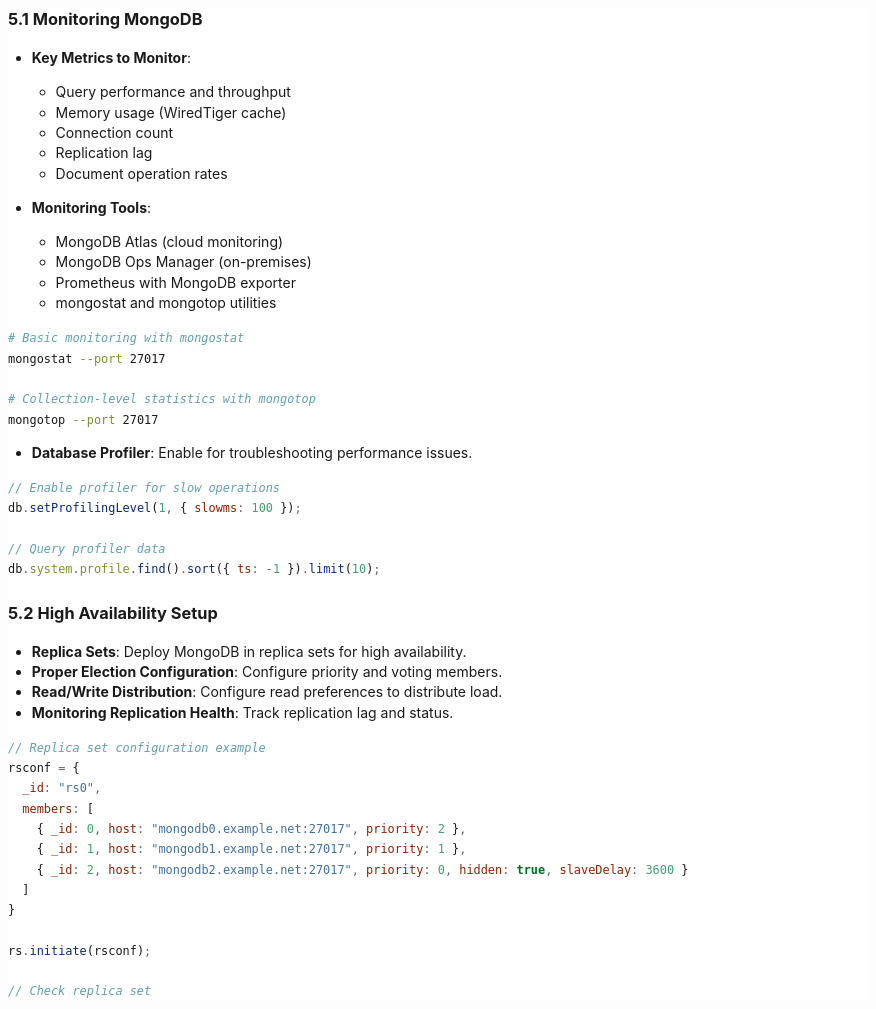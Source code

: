 ### 5.1 Monitoring MongoDB

- **Key Metrics to Monitor**:
  - Query performance and throughput
  - Memory usage (WiredTiger cache)
  - Connection count
  - Replication lag
  - Document operation rates

- **Monitoring Tools**:
  - MongoDB Atlas (cloud monitoring)
  - MongoDB Ops Manager (on-premises)
  - Prometheus with MongoDB exporter
  - mongostat and mongotop utilities

```bash
# Basic monitoring with mongostat
mongostat --port 27017

# Collection-level statistics with mongotop
mongotop --port 27017
```

- **Database Profiler**: Enable for troubleshooting performance issues.

```javascript
// Enable profiler for slow operations
db.setProfilingLevel(1, { slowms: 100 });

// Query profiler data
db.system.profile.find().sort({ ts: -1 }).limit(10);
```

### 5.2 High Availability Setup

- **Replica Sets**: Deploy MongoDB in replica sets for high availability.
- **Proper Election Configuration**: Configure priority and voting members.
- **Read/Write Distribution**: Configure read preferences to distribute load.
- **Monitoring Replication Health**: Track replication lag and status.

```javascript
// Replica set configuration example
rsconf = {
  _id: "rs0",
  members: [
    { _id: 0, host: "mongodb0.example.net:27017", priority: 2 },
    { _id: 1, host: "mongodb1.example.net:27017", priority: 1 },
    { _id: 2, host: "mongodb2.example.net:27017", priority: 0, hidden: true, slaveDelay: 3600 }
  ]
}

rs.initiate(rsconf);

// Check replica set
